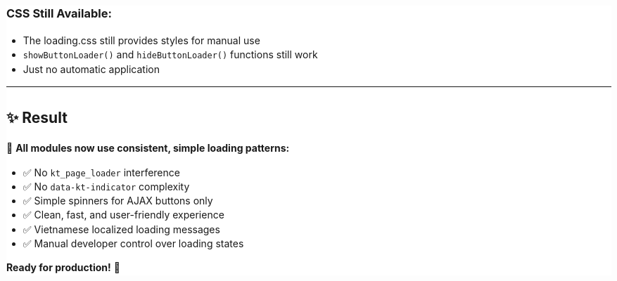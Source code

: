 ### **CSS Still Available:**
- The loading.css still provides styles for manual use
- `showButtonLoader()` and `hideButtonLoader()` functions still work
- Just no automatic application

---

## ✨ **Result**

🎉 **All modules now use consistent, simple loading patterns:**
- ✅ No `kt_page_loader` interference
- ✅ No `data-kt-indicator` complexity  
- ✅ Simple spinners for AJAX buttons only
- ✅ Clean, fast, and user-friendly experience
- ✅ Vietnamese localized loading messages
- ✅ Manual developer control over loading states

**Ready for production!** 🚀
